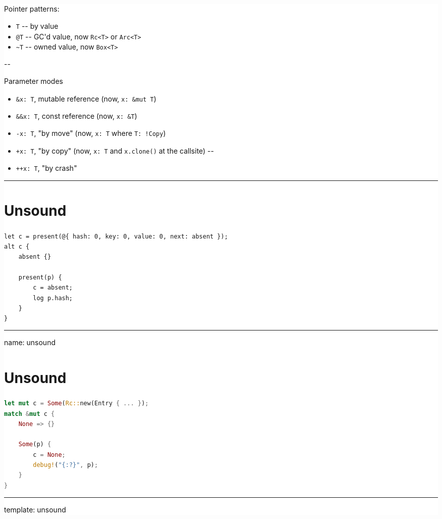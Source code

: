 Pointer patterns:

* `T` -- by value
* `@T` -- GC'd value, now `Rc<T>` or `Arc<T>`
* `~T` -- owned value, now `Box<T>`

--

Parameter modes
* `&x: T`, mutable reference (now, `x: &mut T`)
* `&&x: T`, const reference (now, `x: &T`)
* `-x: T`, "by move" (now, `x: T` where `T: !Copy`)
* `+x: T`, "by copy" (now, `x: T` and `x.clone()` at the callsite)
--

* `++x: T`, "by crash"

---

# Unsound

```
let c = present(@{ hash: 0, key: 0, value: 0, next: absent });
alt c {
    absent {}

    present(p) {
        c = absent;
        log p.hash;
    }
}
```

---
name: unsound

# Unsound

```rust
let mut c = Some(Rc::new(Entry { ... });
match &mut c {
    None => {}

    Some(p) {
        c = None;
        debug!("{:?}", p);
    }
}
```

---
template: unsound
